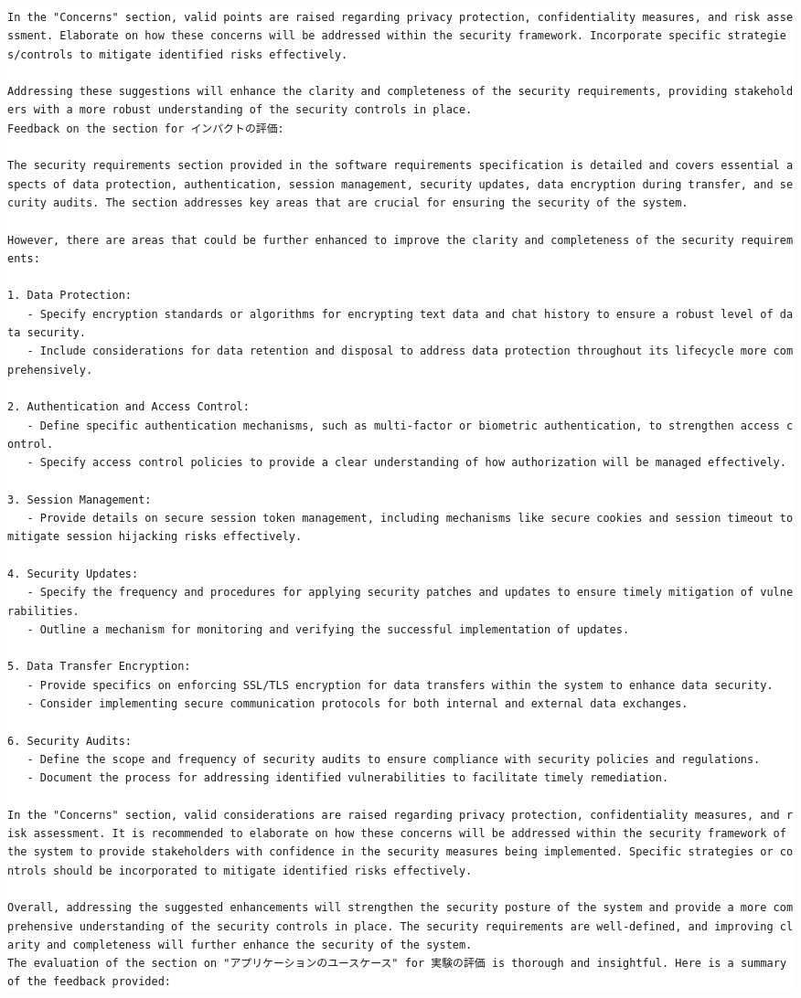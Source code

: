     In the "Concerns" section, valid points are raised regarding privacy protection, confidentiality measures, and risk assessment. Elaborate on how these concerns will be addressed within the security framework. Incorporate specific strategies/controls to mitigate identified risks effectively.
    
    Addressing these suggestions will enhance the clarity and completeness of the security requirements, providing stakeholders with a more robust understanding of the security controls in place.
    Feedback on the section for インパクトの評価:
    
    The security requirements section provided in the software requirements specification is detailed and covers essential aspects of data protection, authentication, session management, security updates, data encryption during transfer, and security audits. The section addresses key areas that are crucial for ensuring the security of the system.
    
    However, there are areas that could be further enhanced to improve the clarity and completeness of the security requirements:
    
    1. Data Protection:
       - Specify encryption standards or algorithms for encrypting text data and chat history to ensure a robust level of data security.
       - Include considerations for data retention and disposal to address data protection throughout its lifecycle more comprehensively.
    
    2. Authentication and Access Control:
       - Define specific authentication mechanisms, such as multi-factor or biometric authentication, to strengthen access control.
       - Specify access control policies to provide a clear understanding of how authorization will be managed effectively.
    
    3. Session Management:
       - Provide details on secure session token management, including mechanisms like secure cookies and session timeout to mitigate session hijacking risks effectively.
    
    4. Security Updates:
       - Specify the frequency and procedures for applying security patches and updates to ensure timely mitigation of vulnerabilities.
       - Outline a mechanism for monitoring and verifying the successful implementation of updates.
    
    5. Data Transfer Encryption:
       - Provide specifics on enforcing SSL/TLS encryption for data transfers within the system to enhance data security.
       - Consider implementing secure communication protocols for both internal and external data exchanges.
    
    6. Security Audits:
       - Define the scope and frequency of security audits to ensure compliance with security policies and regulations.
       - Document the process for addressing identified vulnerabilities to facilitate timely remediation.
    
    In the "Concerns" section, valid considerations are raised regarding privacy protection, confidentiality measures, and risk assessment. It is recommended to elaborate on how these concerns will be addressed within the security framework of the system to provide stakeholders with confidence in the security measures being implemented. Specific strategies or controls should be incorporated to mitigate identified risks effectively.
    
    Overall, addressing the suggested enhancements will strengthen the security posture of the system and provide a more comprehensive understanding of the security controls in place. The security requirements are well-defined, and improving clarity and completeness will further enhance the security of the system.
    The evaluation of the section on "アプリケーションのユースケース" for 実験の評価 is thorough and insightful. Here is a summary of the feedback provided:
    